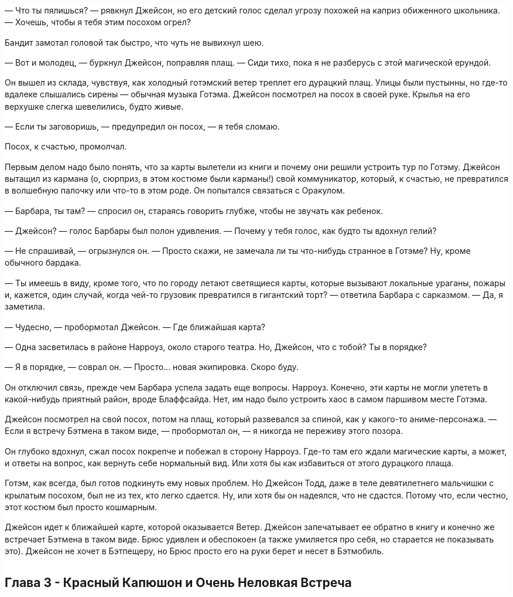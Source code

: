 — Что ты пялишься? — рявкнул Джейсон, но его детский голос сделал угрозу похожей на каприз обиженного школьника. — Хочешь, чтобы я тебя этим посохом огрел?

Бандит замотал головой так быстро, что чуть не вывихнул шею.

— Вот и молодец, — буркнул Джейсон, поправляя плащ. — Сиди тихо, пока я не разберусь с этой магической ерундой.

Он вышел из склада, чувствуя, как холодный готэмский ветер треплет его дурацкий плащ. Улицы были пустынны, но где-то вдалеке слышались сирены — обычная музыка Готэма. Джейсон посмотрел на посох в своей руке. Крылья на его верхушке слегка шевелились, будто живые.

— Если ты заговоришь, — предупредил он посох, — я тебя сломаю.

Посох, к счастью, промолчал.

Первым делом надо было понять, что за карты вылетели из книги и почему они решили устроить тур по Готэму. Джейсон вытащил из кармана (о, сюрприз, в этом костюме были карманы!) свой коммуникатор, который, к счастью, не превратился в волшебную палочку или что-то в этом роде. Он попытался связаться с Оракулом.

— Барбара, ты там? — спросил он, стараясь говорить глубже, чтобы не звучать как ребенок.

— Джейсон? — голос Барбары был полон удивления. — Почему у тебя голос, как будто ты вдохнул гелий?

— Не спрашивай, — огрызнулся он. — Просто скажи, не замечала ли ты что-нибудь странное в Готэме? Ну, кроме обычного бардака.

— Ты имеешь в виду, кроме того, что по городу летают светящиеся карты, которые вызывают локальные ураганы, пожары и, кажется, один случай, когда чей-то грузовик превратился в гигантский торт? — ответила Барбара с сарказмом. — Да, я заметила.

— Чудесно, — пробормотал Джейсон. — Где ближайшая карта?

— Одна засветилась в районе Нарроуз, около старого театра. Но, Джейсон, что с тобой? Ты в порядке?

— Я в порядке, — соврал он. — Просто... новая экипировка. Скоро буду.

Он отключил связь, прежде чем Барбара успела задать еще вопросы. Нарроуз. Конечно, эти карты не могли улететь в какой-нибудь приятный район, вроде Блаффсайда. Нет, им надо было устроить хаос в самом паршивом месте Готэма.

Джейсон посмотрел на свой посох, потом на плащ, который развевался за спиной, как у какого-то аниме-персонажа. — Если я встречу Бэтмена в таком виде, — пробормотал он, — я никогда не переживу этого позора.

Он глубоко вдохнул, сжал посох покрепче и побежал в сторону Нарроуз. Где-то там его ждали магические карты, а может, и ответы на вопрос, как вернуть себе нормальный вид. Или хотя бы как избавиться от этого дурацкого плаща.

Готэм, как всегда, был готов подкинуть ему новых проблем. Но Джейсон Тодд, даже в теле девятилетнего мальчишки с крылатым посохом, был не из тех, кто легко сдается. Ну, или хотя бы он надеялся, что не сдастся. Потому что, если честно, этот костюм был просто кошмарным.

Джейсон идет к ближайшей карте, которой оказывается Ветер. Джейсон запечатывает ее обратно в книгу и конечно же встречает Бэтмена в таком виде. Брюс удивлен и обеспокоен (а также умиляется про себя, но старается не показывать это). Джейсон не хочет в Бэтпещеру, но Брюс просто его на руки берет и несет в Бэтмобиль.

## Глава 3 - Красный Капюшон и Очень Неловкая Встреча
